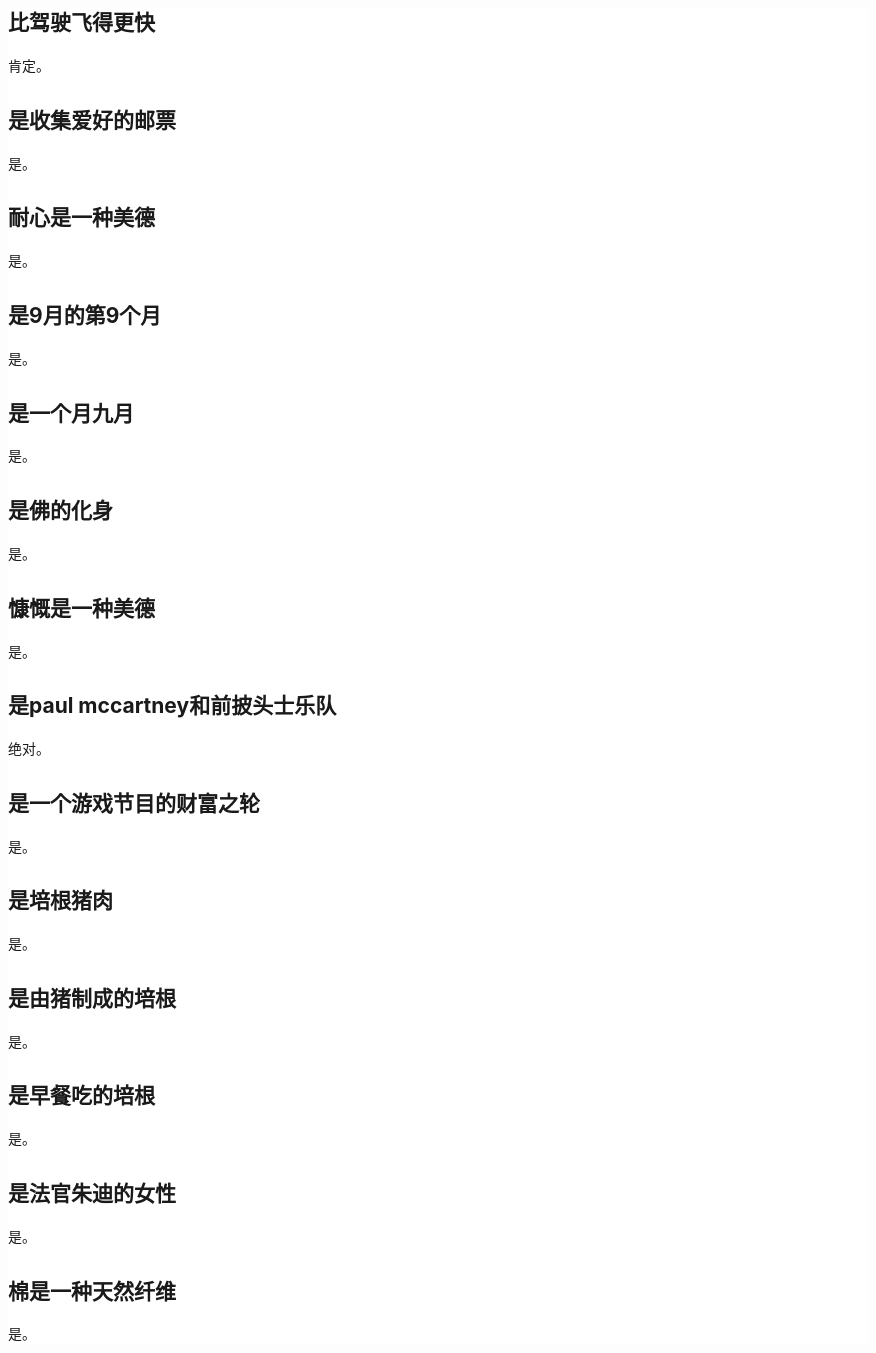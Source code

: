 ## 比驾驶飞得更快
肯定。

## 是收集爱好的邮票
是。

## 耐心是一种美德
是。

## 是9月的第9个月
是。

## 是一个月九月
是。

## 是佛的化身
是。

## 慷慨是一种美德
是。

## 是paul mccartney和前披头士乐队
绝对。

## 是一个游戏节目的财富之轮
是。

## 是培根猪肉
是。

## 是由猪制成的培根
是。

## 是早餐吃的培根
是。

## 是法官朱迪的女性
是。

## 棉是一种天然纤维
是。
